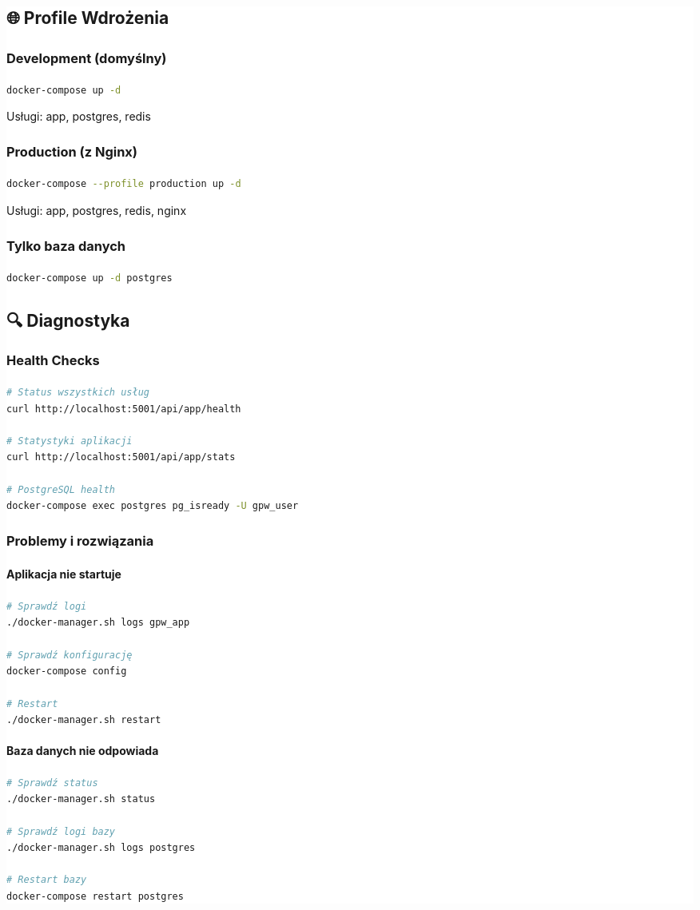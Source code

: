 ## 🌐 Profile Wdrożenia

### Development (domyślny)
```bash
docker-compose up -d
```
Usługi: app, postgres, redis

### Production (z Nginx)
```bash
docker-compose --profile production up -d
```
Usługi: app, postgres, redis, nginx

### Tylko baza danych
```bash
docker-compose up -d postgres
```

## 🔍 Diagnostyka

### Health Checks
```bash
# Status wszystkich usług
curl http://localhost:5001/api/app/health

# Statystyki aplikacji
curl http://localhost:5001/api/app/stats

# PostgreSQL health
docker-compose exec postgres pg_isready -U gpw_user
```

### Problemy i rozwiązania

#### Aplikacja nie startuje
```bash
# Sprawdź logi
./docker-manager.sh logs gpw_app

# Sprawdź konfigurację
docker-compose config

# Restart
./docker-manager.sh restart
```

#### Baza danych nie odpowiada
```bash
# Sprawdź status
./docker-manager.sh status

# Sprawdź logi bazy
./docker-manager.sh logs postgres

# Restart bazy
docker-compose restart postgres
```
